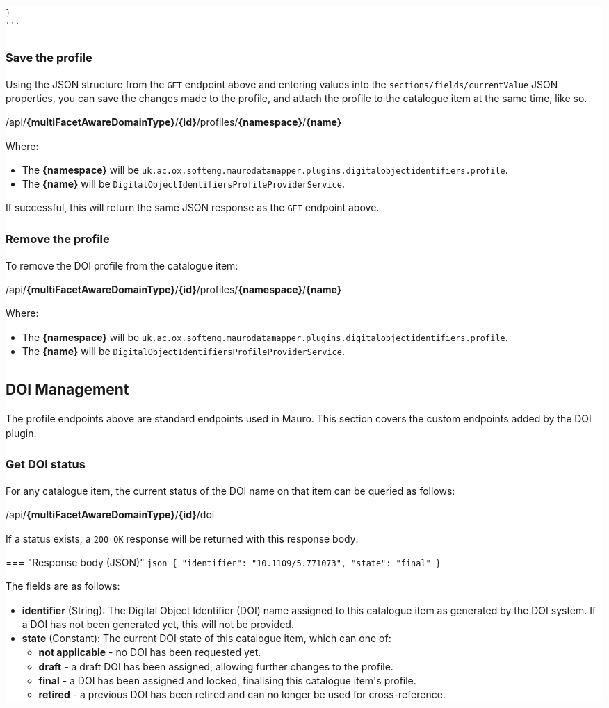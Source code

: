     }
    ```

### Save the profile

Using the JSON structure from the `GET` endpoint above and entering values into the `sections/fields/currentValue` JSON properties, you can save the changes made to the profile, and attach the profile to the catalogue item at the same time, like so.

<endpoint class="post">/api/**{multiFacetAwareDomainType}**/**{id}**/profiles/**{namespace}**/**{name}**</endpoint>

Where:

* The **{namespace}** will be `uk.ac.ox.softeng.maurodatamapper.plugins.digitalobjectidentifiers.profile`.
* The **{name}** will be `DigitalObjectIdentifiersProfileProviderService`.

If successful, this will return the same JSON response as the `GET` endpoint above.

### Remove the profile

To remove the DOI profile from the catalogue item:

<endpoint class="delete">/api/**{multiFacetAwareDomainType}**/**{id}**/profiles/**{namespace}**/**{name}**</endpoint>

Where:

* The **{namespace}** will be `uk.ac.ox.softeng.maurodatamapper.plugins.digitalobjectidentifiers.profile`.
* The **{name}** will be `DigitalObjectIdentifiersProfileProviderService`.

## DOI Management

The profile endpoints above are standard endpoints used in Mauro. This section covers the custom endpoints added by the DOI plugin.

### Get DOI status

For any catalogue item, the current status of the DOI name on that item can be queried as follows:

<endpoint class="get">/api/**{multiFacetAwareDomainType}**/**{id}**/doi</endpoint>

If a status exists, a `200 OK` response will be returned with this response body:

=== "Response body (JSON)"
    ```json
    {
        "identifier": "10.1109/5.771073",
        "state": "final"
    }
    ```

The fields are as follows:

* **identifier** (String): The Digital Object Identifier (DOI) name assigned to this catalogue item as generated by the DOI system. If a DOI has not been generated yet, this will not be provided.
* **state** (Constant): The current DOI state of this catalogue item, which can one of:
    * **not applicable** - no DOI has been requested yet.
    * **draft** - a draft DOI has been assigned, allowing further changes to the profile.
    * **final** - a DOI has been assigned and locked, finalising this catalogue item's profile.
    * **retired** - a previous DOI has been retired and can no longer be used for cross-reference.
